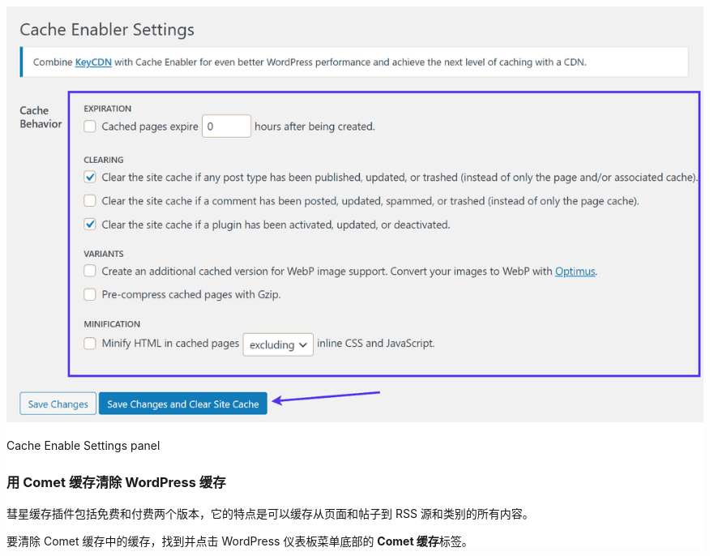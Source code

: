 ![Cache Enable Settings panel](img/819ef95128dce8d3d1e7e9ac145c0791.png)

Cache Enable Settings panel



### 用 Comet 缓存清除 WordPress 缓存

彗星缓存插件包括免费和付费两个版本，它的特点是可以缓存从页面和帖子到 RSS 源和类别的所有内容。

要清除 Comet 缓存中的缓存，找到并点击 WordPress 仪表板菜单底部的 **Comet 缓存**标签。
